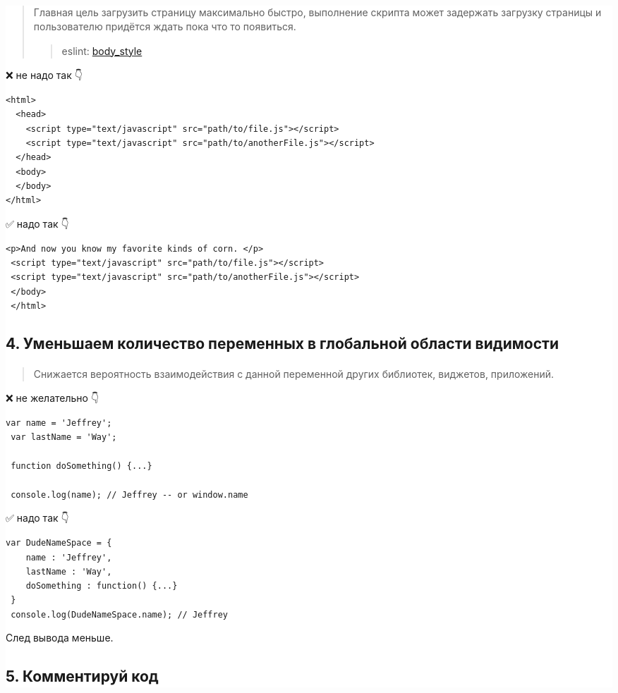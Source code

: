 > Главная цель загрузить страницу максимально быстро, выполнение скрипта может задержать загрузку страницы и пользователю придётся ждать пока что то появиться.
>>eslint: [body_style](https)

:x: не надо так :point_down:
```
<html>
  <head>
    <script type="text/javascript" src="path/to/file.js"></script>
    <script type="text/javascript" src="path/to/anotherFile.js"></script>
  </head>
  <body>
  </body>
</html>
```

:white_check_mark: надо так :point_down:
```
<p>And now you know my favorite kinds of corn. </p>
 <script type="text/javascript" src="path/to/file.js"></script>
 <script type="text/javascript" src="path/to/anotherFile.js"></script>
 </body>
 </html>
```


## **4. Уменьшаем количество переменных в глобальной области видимости**

> Снижается вероятность взаимодействия с данной переменной других библиотек, виджетов, приложений.

:x: не желательно :point_down:
```
var name = 'Jeffrey';
 var lastName = 'Way';
  
 function doSomething() {...}
  
 console.log(name); // Jeffrey -- or window.name
```

:white_check_mark: надо так :point_down:
```
var DudeNameSpace = {
    name : 'Jeffrey',
    lastName : 'Way',
    doSomething : function() {...}
 }
 console.log(DudeNameSpace.name); // Jeffrey
```
След вывода меньше.



## **5. Комментируй код**
